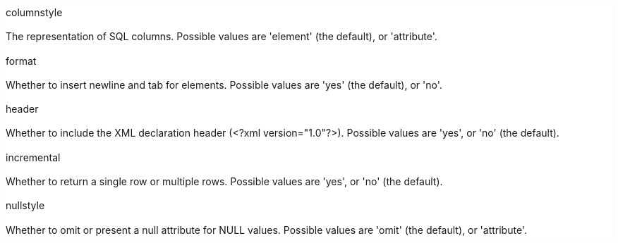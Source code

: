 columnstyle

</td>
<td valign="top">

The representation of SQL columns. Possible values are 'element' \(the default\), or 'attribute'.

</td>
</tr>
<tr>
<td valign="top">

format

</td>
<td valign="top">

Whether to insert newline and tab for elements. Possible values are 'yes' \(the default\), or 'no'.

</td>
</tr>
<tr>
<td valign="top">

header

</td>
<td valign="top">

Whether to include the XML declaration header \(<?xml version="1.0"?\>\). Possible values are 'yes', or 'no' \(the default\).

</td>
</tr>
<tr>
<td valign="top">

incremental

</td>
<td valign="top">

Whether to return a single row or multiple rows. Possible values are 'yes', or 'no' \(the default\).

</td>
</tr>
<tr>
<td valign="top">

nullstyle

</td>
<td valign="top">

Whether to omit or present a null attribute for NULL values. Possible values are 'omit' \(the default\), or 'attribute'.

</td>
</tr>
<tr>
<td valign="top">
